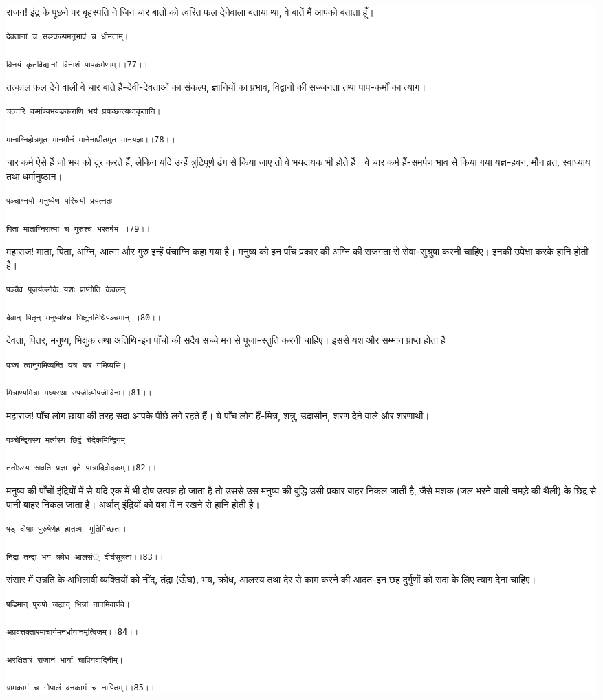 राजन! इंद्र के पूछने पर बृहस्पति ने जिन चार बातों को त्वरित फल देनेवाला बताया था, वे
बातें मैं आपको बताता हूँ।

    देवतानां च सङकल्पमनुभावं च धीमताम्।

    विनयं कृतविद्यानां विनाशं पापकर्मणाम्।।77।।

तत्काल फल देने वाली वे चार बाते हैं-देवी-देवताओं का संकल्प, ज्ञानियों का प्रभाव,
विद्वानों की सज्जनता तथा पाप-कर्मों का त्याग।

    चत्वारि कर्माण्यभयङकराणि भयं प्रयच्छन्त्यथाकृतानि।

    मानाग्निहोत्रमुत मानमौनं मानेनाधीतमुत मानयज्ञः।।78।।

चार कर्म ऐसे हैं जो भय को दूर करते हैं, लेकिन यदि उन्हें त्रुटिपूर्ण ढंग से किया जाए तो वे
भयदायक भी होते हैं। वे चार कर्म हैं-समर्पण भाव से किया गया यज्ञ-हवन, मौन व्रत,
स्वाध्याय तथा धर्मानुष्ठान।

    पञ्चाग्नयो मनुष्येण परिचर्या प्रयत्नतः।

    पिता माताग्निरात्मा च गुरुश्च भरतर्षभ।।79।।

महाराज! माता, पिता, अग्नि, आत्मा और गुरु इन्हें पंचाग्नि कहा गया है। मनुष्य को इन
पाँच प्रकार की अग्नि की सजगता से सेवा-सुश्रुषा करनी चाहिए। इनकी उपेक्षा करके हानि
होती है।

    पञ्चैव पूजयंल्लोके यशः प्राप्नोति केवलम्।

    देवान् पितृन् मनुष्यांश्च भिक्षूनतिथिपञ्चमान्।।80।।

देवता, पितर, मनुष्य, भिक्षुक तथा अतिथि-इन पाँचों की सदैव सच्चे मन से पूजा-स्तुति करनी
चाहिए। इससे यश और सम्मान प्राप्त होता है।

    पञ्च त्वानुगमिष्यन्ति यत्र यत्र गमिष्यसि।

    मित्राण्यमित्रा मध्यस्था उपजीव्योपजीविनः।।81।।

महाराज! पाँच लोग छाया की तरह सदा आपके पीछे लगे रहते हैं। ये पाँच लोग हैं-मित्र, शत्रु,
उदासीन, शरण देने वाले और शरणार्थी।

    पञ्चेन्द्रियस्य मर्त्यस्य छिद्रं चेदेकमिन्द्रियम्।

    ततोऽस्य स्रवति प्रज्ञा दृते पात्रादिवोदकम्।।82।।

मनुष्य की पाँचों इंद्रियों में से यदि एक में भी दोष उत्पन्न हो जाता है तो उससे उस मनुष्य
की बुद्धि उसी प्रकार बाहर निकल जाती है, जैसे मशक (जल भरने वाली चमड़े की थैली) के
छिद्र से पानी बाहर निकल जाता है। अर्थात् इंद्रियों को वश में न रखने से हानि होती है।

    षड् दोषाः पुरुषेणेह हातव्या भूतिमिच्छता।

    निद्रा तन्द्रा भयं क्रोध आलसं् दीर्घसूत्रता।।83।।

संसार में उन्नति के अभिलाषी व्यक्तियों को नींद, तंद्रा (ऊँघ), भय, क्रोध, आलस्य तथा देर
से काम करने की आदत-इन छह दुर्गुणों को सदा के लिए त्याग देना चाहिए।

    षडिमान् पुरुषो जह्याद् भिन्नां नावमिवार्णवे।

    अप्रवत्तक्तारमाचार्यमनधीयानमृत्विजम्।।84।।

    अरक्षितारं राजानं भार्यां चाप्रियवादिनीम्।

    ग्रामकामं च गोपालं वनकामं च नापितम्।।85।।
